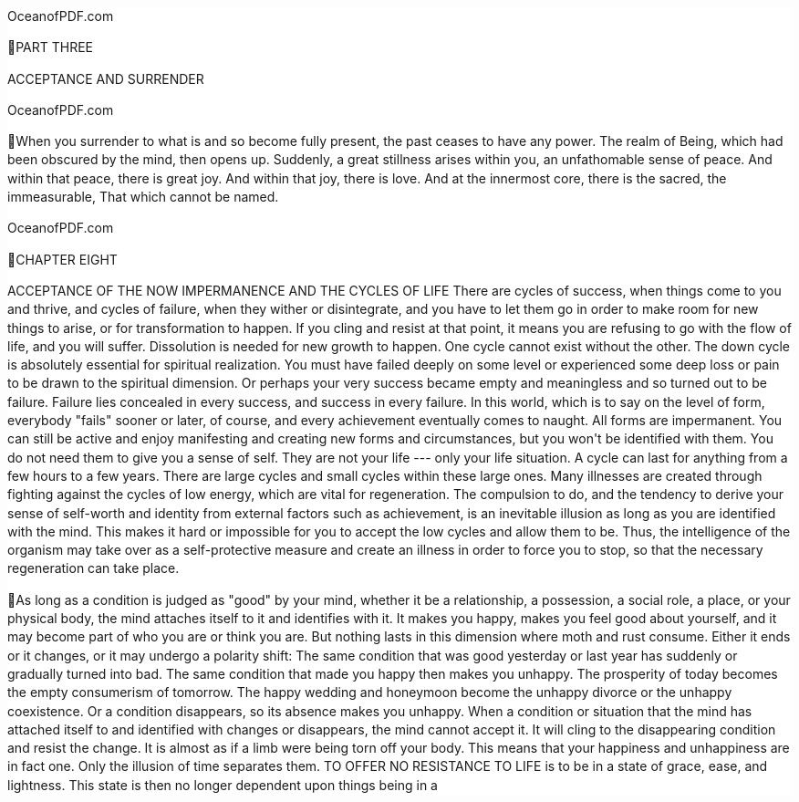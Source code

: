 OceanofPDF.com

PART THREE

ACCEPTANCE AND SURRENDER

OceanofPDF.com

When you surrender to what is and so become fully present, the past
ceases to have any power. The realm of Being, which had been obscured by
the mind, then opens up. Suddenly, a great stillness arises within you,
an unfathomable sense of peace. And within that peace, there is great
joy. And within that joy, there is love. And at the innermost core,
there is the sacred, the immeasurable, That which cannot be named.

OceanofPDF.com

CHAPTER EIGHT

ACCEPTANCE OF THE NOW IMPERMANENCE AND THE CYCLES OF LIFE There are
cycles of success, when things come to you and thrive, and cycles of
failure, when they wither or disintegrate, and you have to let them go
in order to make room for new things to arise, or for transformation to
happen. If you cling and resist at that point, it means you are refusing
to go with the flow of life, and you will suffer. Dissolution is needed
for new growth to happen. One cycle cannot exist without the other. The
down cycle is absolutely essential for spiritual realization. You must
have failed deeply on some level or experienced some deep loss or pain
to be drawn to the spiritual dimension. Or perhaps your very success
became empty and meaningless and so turned out to be failure. Failure
lies concealed in every success, and success in every failure. In this
world, which is to say on the level of form, everybody "fails" sooner or
later, of course, and every achievement eventually comes to naught. All
forms are impermanent. You can still be active and enjoy manifesting and
creating new forms and circumstances, but you won't be identified with
them. You do not need them to give you a sense of self. They are not
your life --- only your life situation. A cycle can last for anything
from a few hours to a few years. There are large cycles and small cycles
within these large ones. Many illnesses are created through fighting
against the cycles of low energy, which are vital for regeneration. The
compulsion to do, and the tendency to derive your sense of self-worth
and identity from external factors such as achievement, is an inevitable
illusion as long as you are identified with the mind. This makes it hard
or impossible for you to accept the low cycles and allow them to be.
Thus, the intelligence of the organism may take over as a
self-protective measure and create an illness in order to force you to
stop, so that the necessary regeneration can take place.

As long as a condition is judged as "good" by your mind, whether it be a
relationship, a possession, a social role, a place, or your physical
body, the mind attaches itself to it and identifies with it. It makes
you happy, makes you feel good about yourself, and it may become part of
who you are or think you are. But nothing lasts in this dimension where
moth and rust consume. Either it ends or it changes, or it may undergo a
polarity shift: The same condition that was good yesterday or last year
has suddenly or gradually turned into bad. The same condition that made
you happy then makes you unhappy. The prosperity of today becomes the
empty consumerism of tomorrow. The happy wedding and honeymoon become
the unhappy divorce or the unhappy coexistence. Or a condition
disappears, so its absence makes you unhappy. When a condition or
situation that the mind has attached itself to and identified with
changes or disappears, the mind cannot accept it. It will cling to the
disappearing condition and resist the change. It is almost as if a limb
were being torn off your body. This means that your happiness and
unhappiness are in fact one. Only the illusion of time separates them.
TO OFFER NO RESISTANCE TO LIFE is to be in a state of grace, ease, and
lightness. This state is then no longer dependent upon things being in a